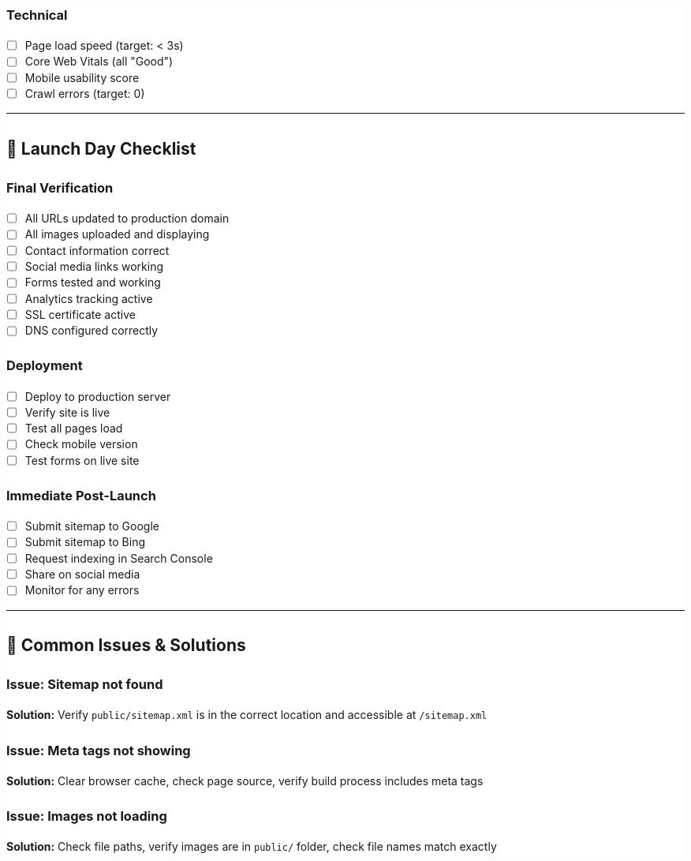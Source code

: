 ### Technical
- [ ] Page load speed (target: < 3s)
- [ ] Core Web Vitals (all "Good")
- [ ] Mobile usability score
- [ ] Crawl errors (target: 0)

---

## 🎯 Launch Day Checklist

### Final Verification
- [ ] All URLs updated to production domain
- [ ] All images uploaded and displaying
- [ ] Contact information correct
- [ ] Social media links working
- [ ] Forms tested and working
- [ ] Analytics tracking active
- [ ] SSL certificate active
- [ ] DNS configured correctly

### Deployment
- [ ] Deploy to production server
- [ ] Verify site is live
- [ ] Test all pages load
- [ ] Check mobile version
- [ ] Test forms on live site

### Immediate Post-Launch
- [ ] Submit sitemap to Google
- [ ] Submit sitemap to Bing
- [ ] Request indexing in Search Console
- [ ] Share on social media
- [ ] Monitor for any errors

---

## 🚨 Common Issues & Solutions

### Issue: Sitemap not found
**Solution:** Verify `public/sitemap.xml` is in the correct location and accessible at `/sitemap.xml`

### Issue: Meta tags not showing
**Solution:** Clear browser cache, check page source, verify build process includes meta tags

### Issue: Images not loading
**Solution:** Check file paths, verify images are in `public/` folder, check file names match exactly
